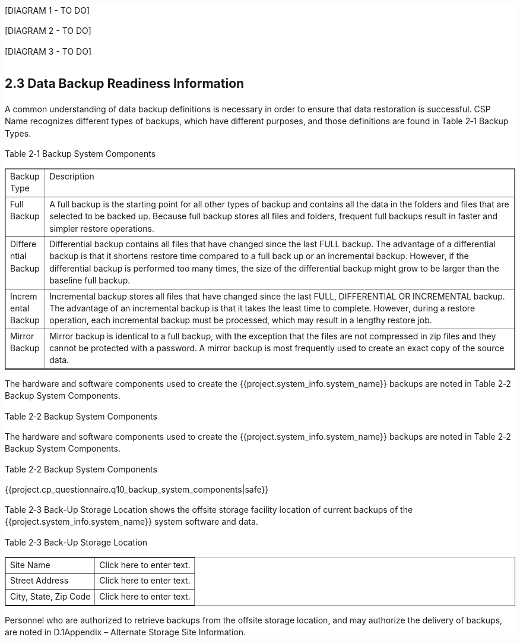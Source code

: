 [DIAGRAM 1 - TO DO]

[DIAGRAM 2 - TO DO]

[DIAGRAM 3 - TO DO]

## 2.3 Data Backup Readiness Information

A common understanding of data backup definitions is necessary in order to ensure that data restoration is successful.  CSP Name recognizes different types of backups, which have different purposes, and those definitions are found in Table 2‑1 Backup Types.

Table 2‑1 Backup System Components

<table border="1">
<tr><td>Backup Type</td><td>Description</td></tr>
<tr><td>Full Backup</td><td>A full backup is the starting point for all other types of backup and contains all the data in the folders and files that are selected to be backed up.  Because full backup stores all files and folders, frequent full backups result in faster and simpler restore operations.</td></tr>
<tr><td>Differential Backup</td><td>Differential backup contains all files that have changed since the last FULL backup.  The advantage of a differential backup is that it shortens restore time compared to a full back up or an incremental backup.  However, if the differential backup is performed too many times, the size of the differential backup might grow to be larger than the baseline full backup.</td></tr>
<tr><td>Incremental Backup</td><td>Incremental backup stores all files that have changed since the last FULL, DIFFERENTIAL OR INCREMENTAL backup.  The advantage of an incremental backup is that it takes the least time to complete.  However, during a restore operation, each incremental backup must be processed, which may result in a lengthy restore job.</td></tr>
<tr><td>Mirror Backup</td><td>Mirror backup is identical to a full backup, with the exception that the files are not compressed in zip files and they cannot be protected with a password.  A mirror backup is most frequently used to create an exact copy of the source data.</td></tr>
</table>

The hardware and software components used to create the {{project.system_info.system_name}} backups are noted in Table 2‑2 Backup System Components.

Table 2‑2 Backup System Components

The hardware and software components used to create the {{project.system_info.system_name}} backups are noted in Table 2‑2 Backup System Components.

Table 2‑2 Backup System Components

{{project.cp_questionnaire.q10_backup_system_components|safe}}


Table 2‑3 Back-Up Storage Location shows the offsite storage facility location of current backups of the {{project.system_info.system_name}} system software and data.

Table 2‑3 Back-Up Storage Location
<table border="1">
<tr><td>Site Name</td><td>Click here to enter text.</td></tr>
<tr><td>Street Address</td><td>Click here to enter text.</td></tr>
<tr><td>City, State, Zip Code</td><td>Click here to enter text.</td></tr>
</table>
Personnel who are authorized to retrieve backups from the offsite storage location, and may authorize the delivery of backups, are noted in D.1Appendix – Alternate Storage Site Information.
